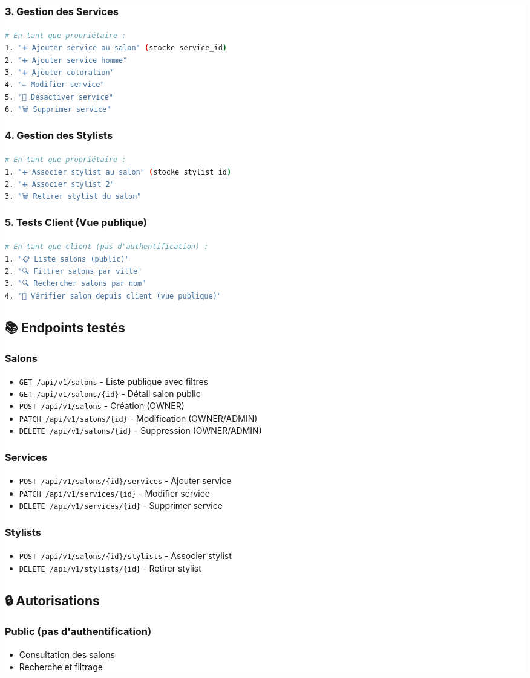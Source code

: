 ### 3. Gestion des Services
```bash
# En tant que propriétaire :
1. "➕ Ajouter service au salon" (stocke service_id)
2. "➕ Ajouter service homme"
3. "➕ Ajouter coloration"
4. "✏️ Modifier service"
5. "🚫 Désactiver service"
6. "🗑️ Supprimer service"
```

### 4. Gestion des Stylists
```bash
# En tant que propriétaire :
1. "➕ Associer stylist au salon" (stocke stylist_id)
2. "➕ Associer stylist 2"
3. "🗑️ Retirer stylist du salon"
```

### 5. Tests Client (Vue publique)
```bash
# En tant que client (pas d'authentification) :
1. "📋 Liste salons (public)"
2. "🔍 Filtrer salons par ville"
3. "🔍 Rechercher salons par nom"
4. "👥 Vérifier salon depuis client (vue publique)"
```

## 📚 Endpoints testés

### Salons
- `GET /api/v1/salons` - Liste publique avec filtres
- `GET /api/v1/salons/{id}` - Détail salon public
- `POST /api/v1/salons` - Création (OWNER)
- `PATCH /api/v1/salons/{id}` - Modification (OWNER/ADMIN)
- `DELETE /api/v1/salons/{id}` - Suppression (OWNER/ADMIN)

### Services
- `POST /api/v1/salons/{id}/services` - Ajouter service
- `PATCH /api/v1/services/{id}` - Modifier service
- `DELETE /api/v1/services/{id}` - Supprimer service

### Stylists
- `POST /api/v1/salons/{id}/stylists` - Associer stylist
- `DELETE /api/v1/stylists/{id}` - Retirer stylist

## 🔒 Autorisations

### Public (pas d'authentification)
- Consultation des salons
- Recherche et filtrage
